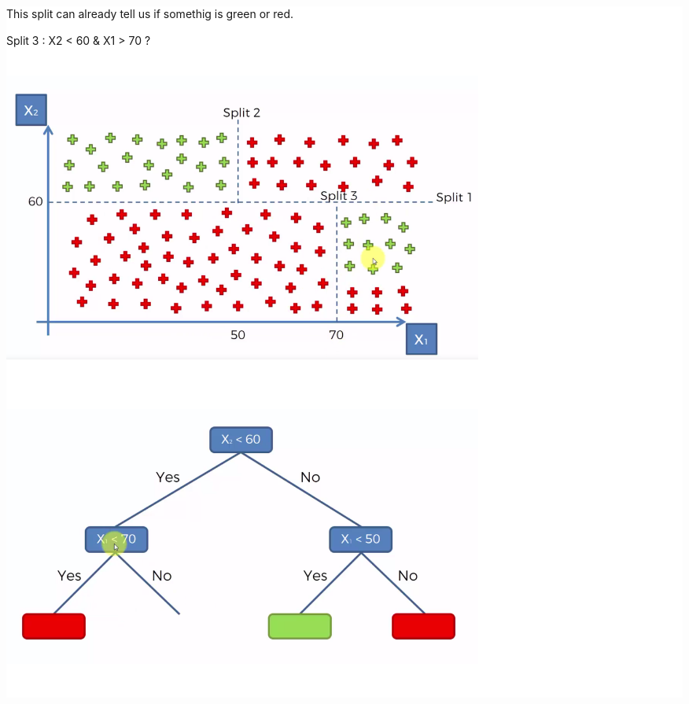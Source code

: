 This split can already tell us if somethig is green or red.

Split 3 : X2 < 60 & X1 > 70 ?

<img src="img/split3_chart.png" width="600" height="400">

<img src="img/split3_tree.png" width="600" height="400">
